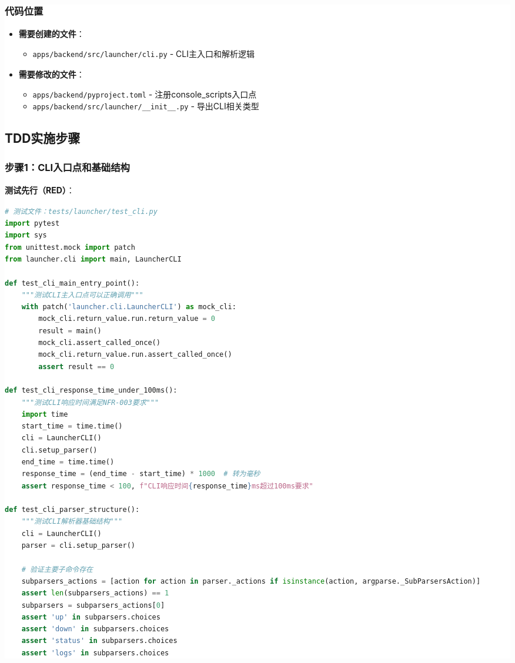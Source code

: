 ### 代码位置
- **需要创建的文件**：
  - `apps/backend/src/launcher/cli.py` - CLI主入口和解析逻辑
  
- **需要修改的文件**：
  - `apps/backend/pyproject.toml` - 注册console_scripts入口点
  - `apps/backend/src/launcher/__init__.py` - 导出CLI相关类型

## TDD实施步骤

### 步骤1：CLI入口点和基础结构
**测试先行（RED）**：
```python
# 测试文件：tests/launcher/test_cli.py
import pytest
import sys
from unittest.mock import patch
from launcher.cli import main, LauncherCLI

def test_cli_main_entry_point():
    """测试CLI主入口点可以正确调用"""
    with patch('launcher.cli.LauncherCLI') as mock_cli:
        mock_cli.return_value.run.return_value = 0
        result = main()
        mock_cli.assert_called_once()
        mock_cli.return_value.run.assert_called_once()
        assert result == 0

def test_cli_response_time_under_100ms():
    """测试CLI响应时间满足NFR-003要求"""
    import time
    start_time = time.time()
    cli = LauncherCLI()
    cli.setup_parser()
    end_time = time.time()
    response_time = (end_time - start_time) * 1000  # 转为毫秒
    assert response_time < 100, f"CLI响应时间{response_time}ms超过100ms要求"

def test_cli_parser_structure():
    """测试CLI解析器基础结构"""
    cli = LauncherCLI()
    parser = cli.setup_parser()
    
    # 验证主要子命令存在
    subparsers_actions = [action for action in parser._actions if isinstance(action, argparse._SubParsersAction)]
    assert len(subparsers_actions) == 1
    subparsers = subparsers_actions[0]
    assert 'up' in subparsers.choices
    assert 'down' in subparsers.choices  
    assert 'status' in subparsers.choices
    assert 'logs' in subparsers.choices
```
